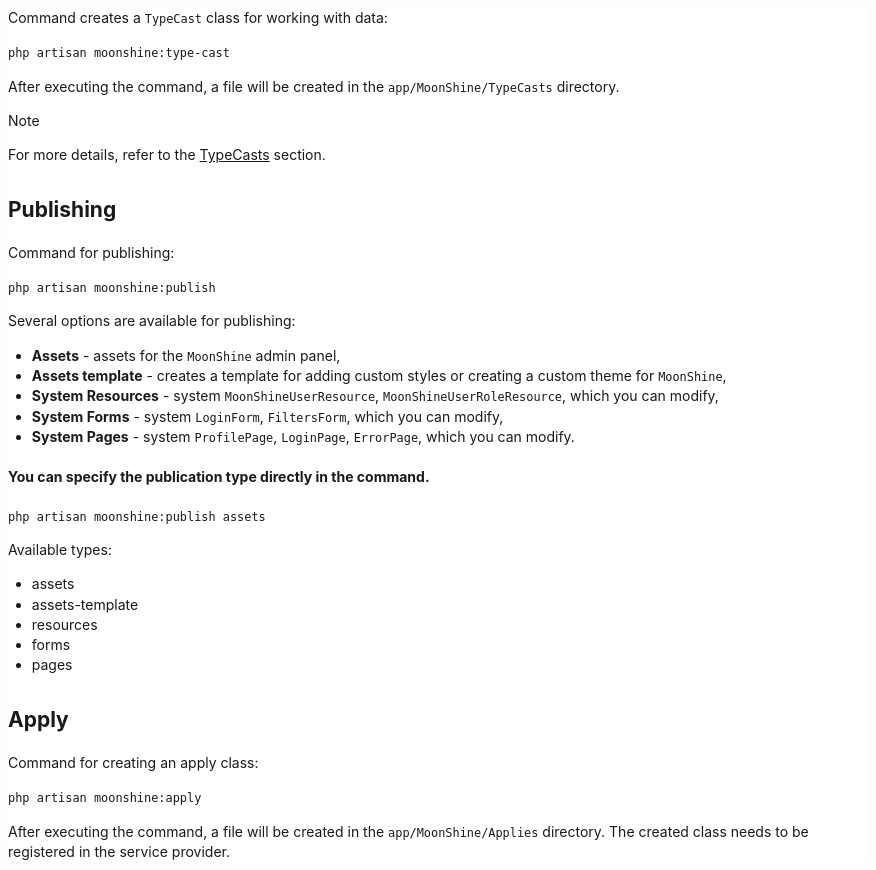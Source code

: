 Command creates a `TypeCast` class for working with data:

```shell
php artisan moonshine:type-cast
```

After executing the command, a file will be created in the `app/MoonShine/TypeCasts` directory.

> [!NOTE]
> For more details, refer to the [TypeCasts](/docs/{{version}}/advanced/type-casts) section.

<a name="publish"></a>
## Publishing

Command for publishing:

```shell
php artisan moonshine:publish
```

Several options are available for publishing:

- **Assets** - assets for the `MoonShine` admin panel,
- **Assets template** - creates a template for adding custom styles or creating a custom theme for `MoonShine`,
- **System Resources** - system `MoonShineUserResource`, `MoonShineUserRoleResource`, which you can modify,
- **System Forms** - system `LoginForm`, `FiltersForm`, which you can modify,
- **System Pages** - system `ProfilePage`, `LoginPage`, `ErrorPage`, which you can modify.

#### You can specify the publication type directly in the command.

```shell
php artisan moonshine:publish assets
```

Available types:
- assets
- assets-template
- resources
- forms
- pages

<a name="apply"></a>
## Apply

Command for creating an apply class:

```shell
php artisan moonshine:apply
```

After executing the command, a file will be created in the `app/MoonShine/Applies` directory. The created class needs to be registered in the service provider.
